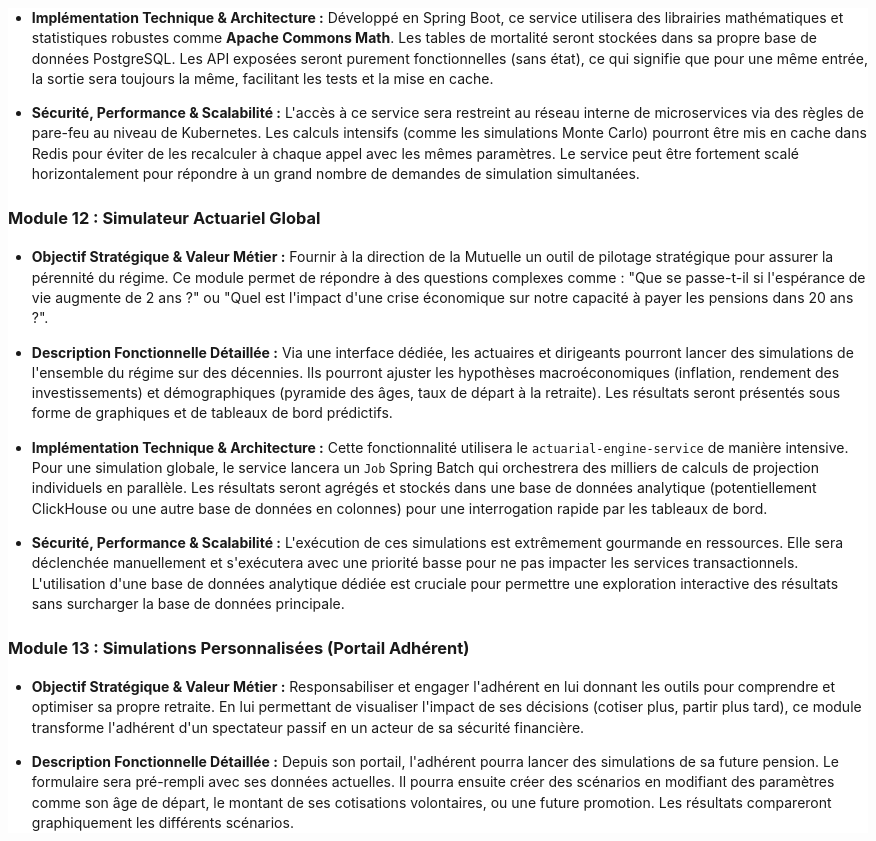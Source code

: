 *   **Implémentation Technique & Architecture :**
    Développé en Spring Boot, ce service utilisera des librairies mathématiques et statistiques robustes comme **Apache Commons Math**. Les tables de mortalité seront stockées dans sa propre base de données PostgreSQL. Les API exposées seront purement fonctionnelles (sans état), ce qui signifie que pour une même entrée, la sortie sera toujours la même, facilitant les tests et la mise en cache.

*   **Sécurité, Performance & Scalabilité :**
    L'accès à ce service sera restreint au réseau interne de microservices via des règles de pare-feu au niveau de Kubernetes. Les calculs intensifs (comme les simulations Monte Carlo) pourront être mis en cache dans Redis pour éviter de les recalculer à chaque appel avec les mêmes paramètres. Le service peut être fortement scalé horizontalement pour répondre à un grand nombre de demandes de simulation simultanées.

### **Module 12 : Simulateur Actuariel Global**

*   **Objectif Stratégique & Valeur Métier :**
    Fournir à la direction de la Mutuelle un outil de pilotage stratégique pour assurer la pérennité du régime. Ce module permet de répondre à des questions complexes comme : "Que se passe-t-il si l'espérance de vie augmente de 2 ans ?" ou "Quel est l'impact d'une crise économique sur notre capacité à payer les pensions dans 20 ans ?".

*   **Description Fonctionnelle Détaillée :**
    Via une interface dédiée, les actuaires et dirigeants pourront lancer des simulations de l'ensemble du régime sur des décennies. Ils pourront ajuster les hypothèses macroéconomiques (inflation, rendement des investissements) et démographiques (pyramide des âges, taux de départ à la retraite). Les résultats seront présentés sous forme de graphiques et de tableaux de bord prédictifs.

*   **Implémentation Technique & Architecture :**
    Cette fonctionnalité utilisera le `actuarial-engine-service` de manière intensive. Pour une simulation globale, le service lancera un `Job` Spring Batch qui orchestrera des milliers de calculs de projection individuels en parallèle. Les résultats seront agrégés et stockés dans une base de données analytique (potentiellement ClickHouse ou une autre base de données en colonnes) pour une interrogation rapide par les tableaux de bord.

*   **Sécurité, Performance & Scalabilité :**
    L'exécution de ces simulations est extrêmement gourmande en ressources. Elle sera déclenchée manuellement et s'exécutera avec une priorité basse pour ne pas impacter les services transactionnels. L'utilisation d'une base de données analytique dédiée est cruciale pour permettre une exploration interactive des résultats sans surcharger la base de données principale.

### **Module 13 : Simulations Personnalisées (Portail Adhérent)**

*   **Objectif Stratégique & Valeur Métier :**
    Responsabiliser et engager l'adhérent en lui donnant les outils pour comprendre et optimiser sa propre retraite. En lui permettant de visualiser l'impact de ses décisions (cotiser plus, partir plus tard), ce module transforme l'adhérent d'un spectateur passif en un acteur de sa sécurité financière.

*   **Description Fonctionnelle Détaillée :**
    Depuis son portail, l'adhérent pourra lancer des simulations de sa future pension. Le formulaire sera pré-rempli avec ses données actuelles. Il pourra ensuite créer des scénarios en modifiant des paramètres comme son âge de départ, le montant de ses cotisations volontaires, ou une future promotion. Les résultats compareront graphiquement les différents scénarios.
